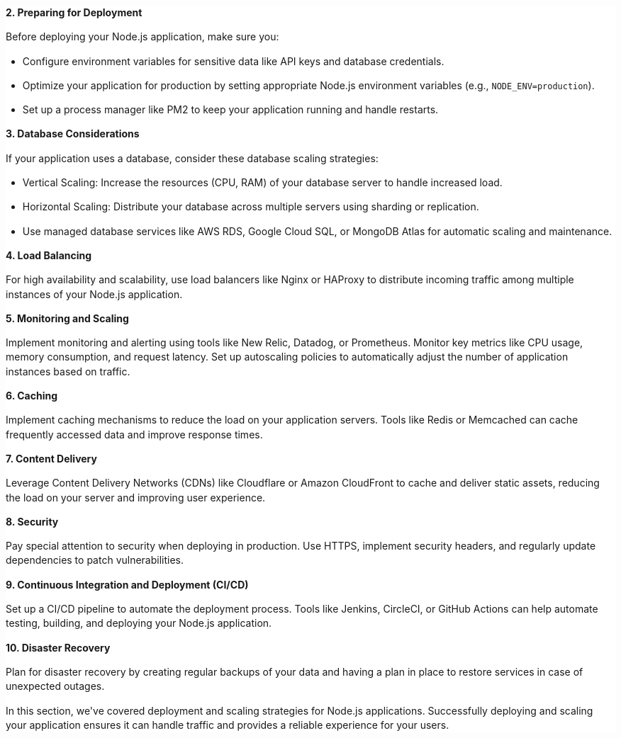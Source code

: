 **2\. Preparing for Deployment**

Before deploying your Node.js application, make sure you:

* Configure environment variables for sensitive data like API keys and database credentials.
    
* Optimize your application for production by setting appropriate Node.js environment variables (e.g., `NODE_ENV=production`).
    
* Set up a process manager like PM2 to keep your application running and handle restarts.
    

**3\. Database Considerations**

If your application uses a database, consider these database scaling strategies:

* Vertical Scaling: Increase the resources (CPU, RAM) of your database server to handle increased load.
    
* Horizontal Scaling: Distribute your database across multiple servers using sharding or replication.
    
* Use managed database services like AWS RDS, Google Cloud SQL, or MongoDB Atlas for automatic scaling and maintenance.
    

**4\. Load Balancing**

For high availability and scalability, use load balancers like Nginx or HAProxy to distribute incoming traffic among multiple instances of your Node.js application.

**5\. Monitoring and Scaling**

Implement monitoring and alerting using tools like New Relic, Datadog, or Prometheus. Monitor key metrics like CPU usage, memory consumption, and request latency. Set up autoscaling policies to automatically adjust the number of application instances based on traffic.

**6\. Caching**

Implement caching mechanisms to reduce the load on your application servers. Tools like Redis or Memcached can cache frequently accessed data and improve response times.

**7\. Content Delivery**

Leverage Content Delivery Networks (CDNs) like Cloudflare or Amazon CloudFront to cache and deliver static assets, reducing the load on your server and improving user experience.

**8\. Security**

Pay special attention to security when deploying in production. Use HTTPS, implement security headers, and regularly update dependencies to patch vulnerabilities.

**9\. Continuous Integration and Deployment (CI/CD)**

Set up a CI/CD pipeline to automate the deployment process. Tools like Jenkins, CircleCI, or GitHub Actions can help automate testing, building, and deploying your Node.js application.

**10\. Disaster Recovery**

Plan for disaster recovery by creating regular backups of your data and having a plan in place to restore services in case of unexpected outages.

In this section, we've covered deployment and scaling strategies for Node.js applications. Successfully deploying and scaling your application ensures it can handle traffic and provides a reliable experience for your users.
